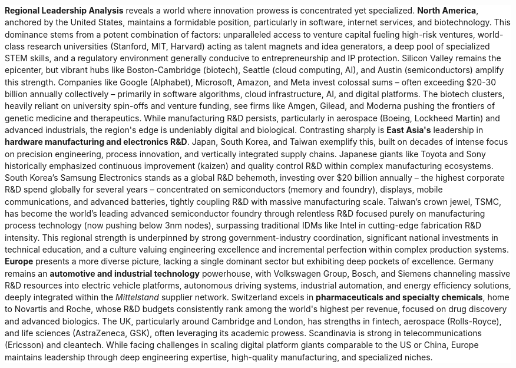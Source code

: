 **Regional Leadership Analysis** reveals a world where innovation prowess is concentrated yet specialized. **North America**, anchored by the United States, maintains a formidable position, particularly in software, internet services, and biotechnology. This dominance stems from a potent combination of factors: unparalleled access to venture capital fueling high-risk ventures, world-class research universities (Stanford, MIT, Harvard) acting as talent magnets and idea generators, a deep pool of specialized STEM skills, and a regulatory environment generally conducive to entrepreneurship and IP protection. Silicon Valley remains the epicenter, but vibrant hubs like Boston-Cambridge (biotech), Seattle (cloud computing, AI), and Austin (semiconductors) amplify this strength. Companies like Google (Alphabet), Microsoft, Amazon, and Meta invest colossal sums – often exceeding $20-30 billion annually collectively – primarily in software algorithms, cloud infrastructure, AI, and digital platforms. The biotech clusters, heavily reliant on university spin-offs and venture funding, see firms like Amgen, Gilead, and Moderna pushing the frontiers of genetic medicine and therapeutics. While manufacturing R&D persists, particularly in aerospace (Boeing, Lockheed Martin) and advanced industrials, the region's edge is undeniably digital and biological. Contrasting sharply is **East Asia's** leadership in **hardware manufacturing and electronics R&D**. Japan, South Korea, and Taiwan exemplify this, built on decades of intense focus on precision engineering, process innovation, and vertically integrated supply chains. Japanese giants like Toyota and Sony historically emphasized continuous improvement (kaizen) and quality control R&D within complex manufacturing ecosystems. South Korea’s Samsung Electronics stands as a global R&D behemoth, investing over $20 billion annually – the highest corporate R&D spend globally for several years – concentrated on semiconductors (memory and foundry), displays, mobile communications, and advanced batteries, tightly coupling R&D with massive manufacturing scale. Taiwan’s crown jewel, TSMC, has become the world’s leading advanced semiconductor foundry through relentless R&D focused purely on manufacturing process technology (now pushing below 3nm nodes), surpassing traditional IDMs like Intel in cutting-edge fabrication R&D intensity. This regional strength is underpinned by strong government-industry coordination, significant national investments in technical education, and a culture valuing engineering excellence and incremental perfection within complex production systems. **Europe** presents a more diverse picture, lacking a single dominant sector but exhibiting deep pockets of excellence. Germany remains an **automotive and industrial technology** powerhouse, with Volkswagen Group, Bosch, and Siemens channeling massive R&D resources into electric vehicle platforms, autonomous driving systems, industrial automation, and energy efficiency solutions, deeply integrated within the *Mittelstand* supplier network. Switzerland excels in **pharmaceuticals and specialty chemicals**, home to Novartis and Roche, whose R&D budgets consistently rank among the world's highest per revenue, focused on drug discovery and advanced biologics. The UK, particularly around Cambridge and London, has strengths in fintech, aerospace (Rolls-Royce), and life sciences (AstraZeneca, GSK), often leveraging its academic prowess. Scandinavia is strong in telecommunications (Ericsson) and cleantech. While facing challenges in scaling digital platform giants comparable to the US or China, Europe maintains leadership through deep engineering expertise, high-quality manufacturing, and specialized niches.
